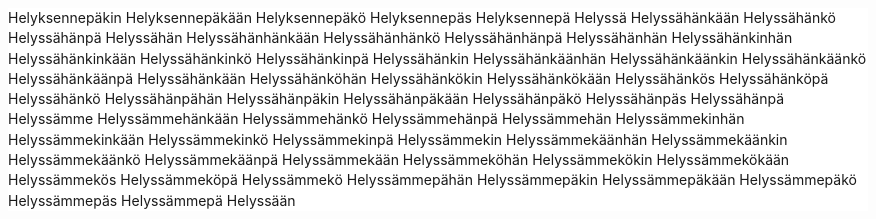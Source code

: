 Helyksennepäkin
Helyksennepäkään
Helyksennepäkö
Helyksennepäs
Helyksennepä
Helyssä
Helyssähänkään
Helyssähänkö
Helyssähänpä
Helyssähän
Helyssähänhänkään
Helyssähänhänkö
Helyssähänhänpä
Helyssähänhän
Helyssähänkinhän
Helyssähänkinkään
Helyssähänkinkö
Helyssähänkinpä
Helyssähänkin
Helyssähänkäänhän
Helyssähänkäänkin
Helyssähänkäänkö
Helyssähänkäänpä
Helyssähänkään
Helyssähänköhän
Helyssähänkökin
Helyssähänkökään
Helyssähänkös
Helyssähänköpä
Helyssähänkö
Helyssähänpähän
Helyssähänpäkin
Helyssähänpäkään
Helyssähänpäkö
Helyssähänpäs
Helyssähänpä
Helyssämme
Helyssämmehänkään
Helyssämmehänkö
Helyssämmehänpä
Helyssämmehän
Helyssämmekinhän
Helyssämmekinkään
Helyssämmekinkö
Helyssämmekinpä
Helyssämmekin
Helyssämmekäänhän
Helyssämmekäänkin
Helyssämmekäänkö
Helyssämmekäänpä
Helyssämmekään
Helyssämmeköhän
Helyssämmekökin
Helyssämmekökään
Helyssämmekös
Helyssämmeköpä
Helyssämmekö
Helyssämmepähän
Helyssämmepäkin
Helyssämmepäkään
Helyssämmepäkö
Helyssämmepäs
Helyssämmepä
Helyssään